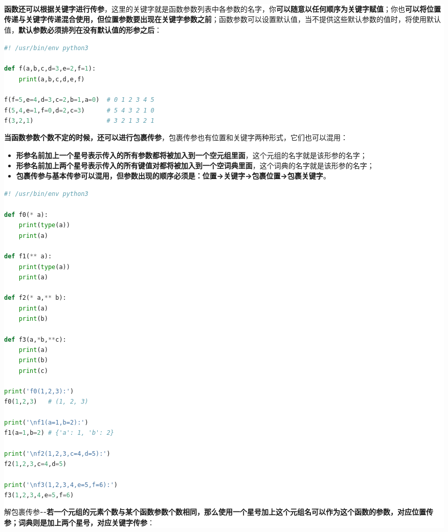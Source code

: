 **函数还可以根据关键字进行传参**，这里的关键字就是函数参数列表中各参数的名字，你**可以随意以任何顺序为关键字赋值**；你也**可以将位置传递与关键字传递混合使用，但位置参数要出现在关键字参数之前**；函数参数可以设置默认值，当不提供这些默认参数的值时，将使用默认值，**默认参数必须排列在没有默认值的形参之后**：

```python
#! /usr/bin/env python3

def f(a,b,c,d=3,e=2,f=1):
    print(a,b,c,d,e,f)

f(f=5,e=4,d=3,c=2,b=1,a=0)  # 0 1 2 3 4 5
f(5,4,e=1,f=0,d=2,c=3)      # 5 4 3 2 1 0
f(3,2,1)                    # 3 2 1 3 2 1
```

**当函数参数个数不定的时候，还可以进行包裹传参**，包裹传参也有位置和关键字两种形式，它们也可以混用：

*	**形参名前加上一个星号表示传入的所有参数都将被加入到一个空元组里面**，这个元组的名字就是该形参的名字；
*	**形参名前加上两个星号表示传入的所有键值对都将被加入到一个空词典里面**，这个词典的名字就是该形参的名字；
*	**包裹传参与基本传参可以混用，但参数出现的顺序必须是：位置->关键字->包裹位置->包裹关键字**。

```python
#! /usr/bin/env python3

def f0(* a):
    print(type(a))
    print(a)

def f1(** a):
    print(type(a))
    print(a)

def f2(* a,** b):
    print(a)
    print(b)
	
def f3(a,*b,**c):
    print(a)
    print(b)
    print(c)

print('f0(1,2,3):')
f0(1,2,3)   # (1, 2, 3)

print('\nf1(a=1,b=2):')
f1(a=1,b=2) # {'a': 1, 'b': 2}

print('\nf2(1,2,3,c=4,d=5):')
f2(1,2,3,c=4,d=5)

print('\nf3(1,2,3,4,e=5,f=6):')
f3(1,2,3,4,e=5,f=6)
```

解包裹传参--**若一个元组的元素个数与某个函数参数个数相同，那么使用一个星号加上这个元组名可以作为这个函数的参数，对应位置传参；词典则是加上两个星号，对应关键字传参**：
